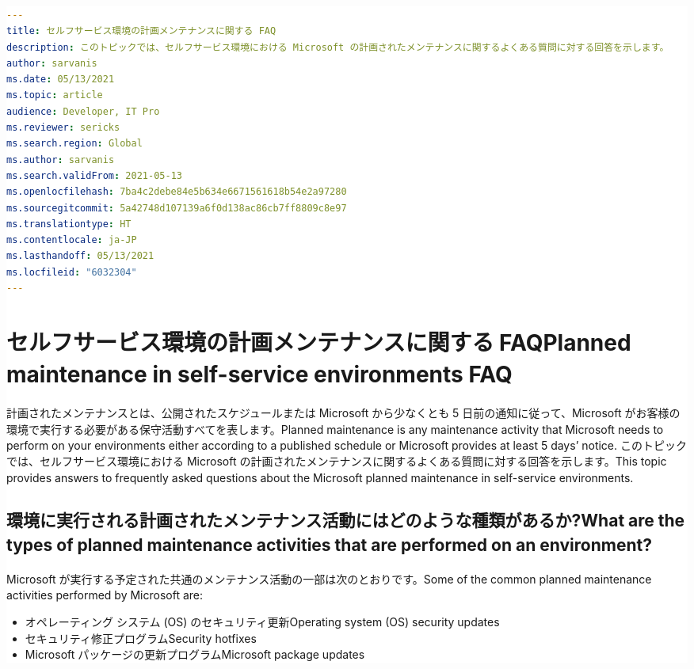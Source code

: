 ```yaml
---
title: セルフサービス環境の計画メンテナンスに関する FAQ
description: このトピックでは、セルフサービス環境における Microsoft の計画されたメンテナンスに関するよくある質問に対する回答を示します。
author: sarvanis
ms.date: 05/13/2021
ms.topic: article
audience: Developer, IT Pro
ms.reviewer: sericks
ms.search.region: Global
ms.author: sarvanis
ms.search.validFrom: 2021-05-13
ms.openlocfilehash: 7ba4c2debe84e5b634e6671561618b54e2a97280
ms.sourcegitcommit: 5a42748d107139a6f0d138ac86cb7ff8809c8e97
ms.translationtype: HT
ms.contentlocale: ja-JP
ms.lasthandoff: 05/13/2021
ms.locfileid: "6032304"
---
```

# <a name="planned-maintenance-in-self-service-environments-faq"></a><span data-ttu-id="87f76-103">セルフサービス環境の計画メンテナンスに関する FAQ</span><span class="sxs-lookup"><span data-stu-id="87f76-103">Planned maintenance in self-service environments FAQ</span></span>
<span data-ttu-id="87f76-104">計画されたメンテナンスとは、公開されたスケジュールまたは Microsoft から少なくとも 5 日前の通知に従って、Microsoft がお客様の環境で実行する必要がある保守活動すべてを表します。</span><span class="sxs-lookup"><span data-stu-id="87f76-104">Planned maintenance is any maintenance activity that Microsoft needs to perform on your environments either according to a published schedule or Microsoft provides at least 5 days’ notice.</span></span> <span data-ttu-id="87f76-105">このトピックでは、セルフサービス環境における Microsoft の計画されたメンテナンスに関するよくある質問に対する回答を示します。</span><span class="sxs-lookup"><span data-stu-id="87f76-105">This topic provides answers to frequently asked questions about the Microsoft planned maintenance in self-service environments.</span></span>

## <a name="what-are-the-types-of-planned-maintenance-activities-that-are-performed-on-an-environment"></a><span data-ttu-id="87f76-106">環境に実行される計画されたメンテナンス活動にはどのような種類があるか?</span><span class="sxs-lookup"><span data-stu-id="87f76-106">What are the types of planned maintenance activities that are performed on an environment?</span></span>
<span data-ttu-id="87f76-107">Microsoft が実行する予定された共通のメンテナンス活動の一部は次のとおりです。</span><span class="sxs-lookup"><span data-stu-id="87f76-107">Some of the common planned maintenance activities performed by Microsoft are:</span></span>

- <span data-ttu-id="87f76-108">オペレーティング システム (OS) のセキュリティ更新</span><span class="sxs-lookup"><span data-stu-id="87f76-108">Operating system (OS) security updates</span></span>
- <span data-ttu-id="87f76-109">セキュリティ修正プログラム</span><span class="sxs-lookup"><span data-stu-id="87f76-109">Security hotfixes</span></span>
- <span data-ttu-id="87f76-110">Microsoft パッケージの更新プログラム</span><span class="sxs-lookup"><span data-stu-id="87f76-110">Microsoft package updates</span></span>
